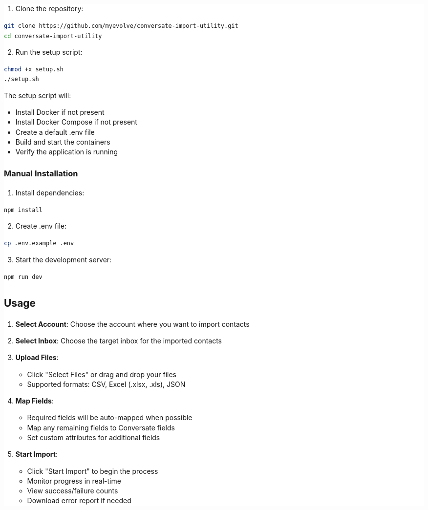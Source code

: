 1. Clone the repository:
```bash
git clone https://github.com/myevolve/conversate-import-utility.git
cd conversate-import-utility
```

2. Run the setup script:
```bash
chmod +x setup.sh
./setup.sh
```

The setup script will:
- Install Docker if not present
- Install Docker Compose if not present
- Create a default .env file
- Build and start the containers
- Verify the application is running

### Manual Installation

1. Install dependencies:
```bash
npm install
```

2. Create .env file:
```bash
cp .env.example .env
```

3. Start the development server:
```bash
npm run dev
```

## Usage

1. **Select Account**: Choose the account where you want to import contacts

2. **Select Inbox**: Choose the target inbox for the imported contacts

3. **Upload Files**: 
   - Click "Select Files" or drag and drop your files
   - Supported formats: CSV, Excel (.xlsx, .xls), JSON

4. **Map Fields**:
   - Required fields will be auto-mapped when possible
   - Map any remaining fields to Conversate fields
   - Set custom attributes for additional fields

5. **Start Import**:
   - Click "Start Import" to begin the process
   - Monitor progress in real-time
   - View success/failure counts
   - Download error report if needed
